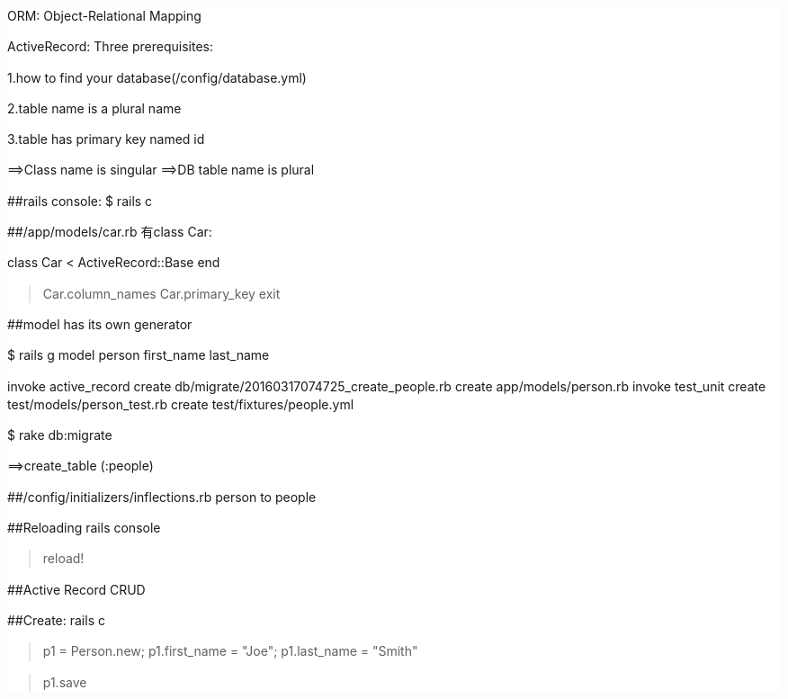 ORM: Object-Relational Mapping

ActiveRecord:
Three prerequisites:

1.how to find your database(/config/database.yml)

2.table name is a plural name

3.table has primary key named id

==>Class name is singular
==>DB table name is plural



##rails console:
$ rails c

##/app/models/car.rb 有class Car:

class Car < ActiveRecord::Base
end

> Car.column_names
> Car.primary_key
> exit



##model has its own generator

$ rails g model person first_name last_name

invoke  active_record
      create    db/migrate/20160317074725_create_people.rb
      create    app/models/person.rb
      invoke    test_unit
      create    test/models/person_test.rb
      create    test/fixtures/people.yml

$ rake db:migrate

==>create_table (:people)



##/config/initializers/inflections.rb
person to people



##Reloading rails console
> reload!



##Active Record CRUD


##Create: rails c

> p1 = Person.new; p1.first_name = "Joe"; p1.last_name = "Smith"

> p1.save

